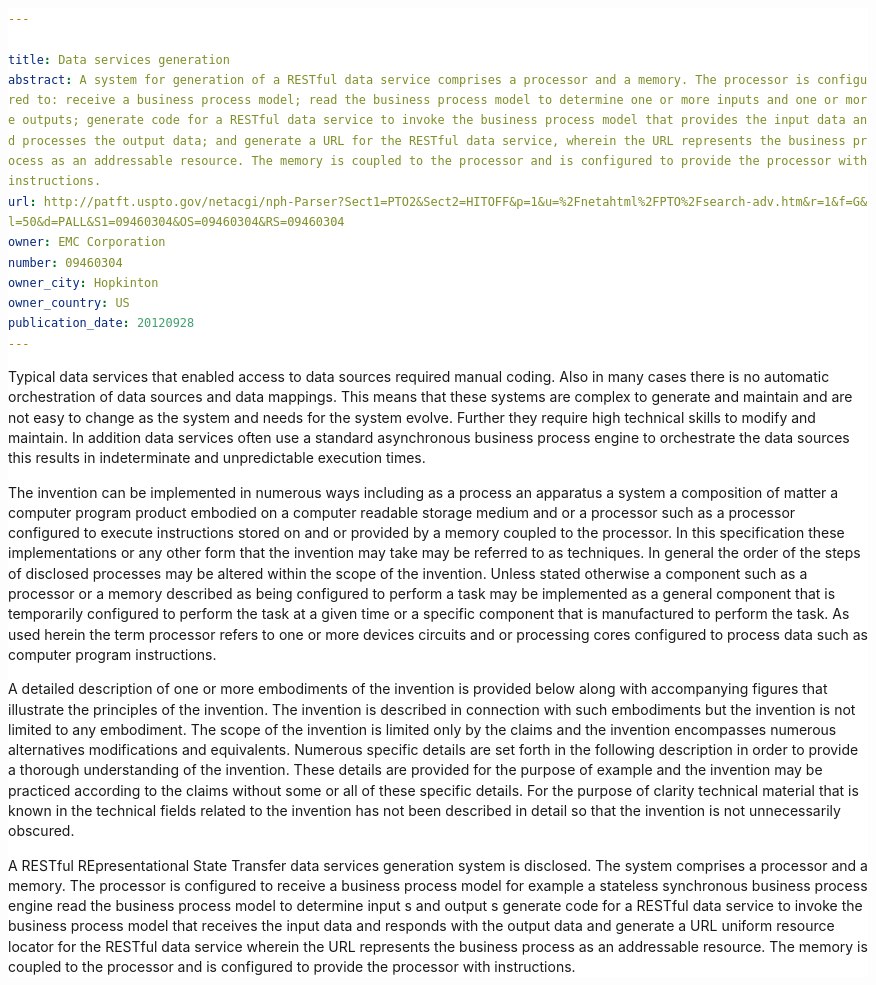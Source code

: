 ```yaml
---

title: Data services generation
abstract: A system for generation of a RESTful data service comprises a processor and a memory. The processor is configured to: receive a business process model; read the business process model to determine one or more inputs and one or more outputs; generate code for a RESTful data service to invoke the business process model that provides the input data and processes the output data; and generate a URL for the RESTful data service, wherein the URL represents the business process as an addressable resource. The memory is coupled to the processor and is configured to provide the processor with instructions.
url: http://patft.uspto.gov/netacgi/nph-Parser?Sect1=PTO2&Sect2=HITOFF&p=1&u=%2Fnetahtml%2FPTO%2Fsearch-adv.htm&r=1&f=G&l=50&d=PALL&S1=09460304&OS=09460304&RS=09460304
owner: EMC Corporation
number: 09460304
owner_city: Hopkinton
owner_country: US
publication_date: 20120928
---
```

Typical data services that enabled access to data sources required manual coding. Also in many cases there is no automatic orchestration of data sources and data mappings. This means that these systems are complex to generate and maintain and are not easy to change as the system and needs for the system evolve. Further they require high technical skills to modify and maintain. In addition data services often use a standard asynchronous business process engine to orchestrate the data sources this results in indeterminate and unpredictable execution times.

The invention can be implemented in numerous ways including as a process an apparatus a system a composition of matter a computer program product embodied on a computer readable storage medium and or a processor such as a processor configured to execute instructions stored on and or provided by a memory coupled to the processor. In this specification these implementations or any other form that the invention may take may be referred to as techniques. In general the order of the steps of disclosed processes may be altered within the scope of the invention. Unless stated otherwise a component such as a processor or a memory described as being configured to perform a task may be implemented as a general component that is temporarily configured to perform the task at a given time or a specific component that is manufactured to perform the task. As used herein the term processor refers to one or more devices circuits and or processing cores configured to process data such as computer program instructions.

A detailed description of one or more embodiments of the invention is provided below along with accompanying figures that illustrate the principles of the invention. The invention is described in connection with such embodiments but the invention is not limited to any embodiment. The scope of the invention is limited only by the claims and the invention encompasses numerous alternatives modifications and equivalents. Numerous specific details are set forth in the following description in order to provide a thorough understanding of the invention. These details are provided for the purpose of example and the invention may be practiced according to the claims without some or all of these specific details. For the purpose of clarity technical material that is known in the technical fields related to the invention has not been described in detail so that the invention is not unnecessarily obscured.

A RESTful REpresentational State Transfer data services generation system is disclosed. The system comprises a processor and a memory. The processor is configured to receive a business process model for example a stateless synchronous business process engine read the business process model to determine input s and output s generate code for a RESTful data service to invoke the business process model that receives the input data and responds with the output data and generate a URL uniform resource locator for the RESTful data service wherein the URL represents the business process as an addressable resource. The memory is coupled to the processor and is configured to provide the processor with instructions.
